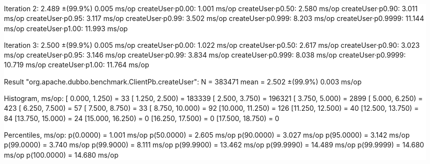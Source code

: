 Iteration   2: 2.489 ±(99.9%) 0.005 ms/op
                 createUser·p0.00:   1.001 ms/op
                 createUser·p0.50:   2.580 ms/op
                 createUser·p0.90:   3.011 ms/op
                 createUser·p0.95:   3.117 ms/op
                 createUser·p0.99:   3.502 ms/op
                 createUser·p0.999:  8.203 ms/op
                 createUser·p0.9999: 11.144 ms/op
                 createUser·p1.00:   11.993 ms/op

Iteration   3: 2.500 ±(99.9%) 0.005 ms/op
                 createUser·p0.00:   1.022 ms/op
                 createUser·p0.50:   2.617 ms/op
                 createUser·p0.90:   3.023 ms/op
                 createUser·p0.95:   3.146 ms/op
                 createUser·p0.99:   3.834 ms/op
                 createUser·p0.999:  8.038 ms/op
                 createUser·p0.9999: 10.719 ms/op
                 createUser·p1.00:   11.764 ms/op



Result "org.apache.dubbo.benchmark.ClientPb.createUser":
  N = 383471
  mean =      2.502 ±(99.9%) 0.003 ms/op

  Histogram, ms/op:
    [ 0.000,  1.250) = 33 
    [ 1.250,  2.500) = 183339 
    [ 2.500,  3.750) = 196321 
    [ 3.750,  5.000) = 2899 
    [ 5.000,  6.250) = 423 
    [ 6.250,  7.500) = 57 
    [ 7.500,  8.750) = 33 
    [ 8.750, 10.000) = 92 
    [10.000, 11.250) = 126 
    [11.250, 12.500) = 40 
    [12.500, 13.750) = 84 
    [13.750, 15.000) = 24 
    [15.000, 16.250) = 0 
    [16.250, 17.500) = 0 
    [17.500, 18.750) = 0 

  Percentiles, ms/op:
      p(0.0000) =      1.001 ms/op
     p(50.0000) =      2.605 ms/op
     p(90.0000) =      3.027 ms/op
     p(95.0000) =      3.142 ms/op
     p(99.0000) =      3.740 ms/op
     p(99.9000) =      8.111 ms/op
     p(99.9900) =     13.462 ms/op
     p(99.9990) =     14.489 ms/op
     p(99.9999) =     14.680 ms/op
    p(100.0000) =     14.680 ms/op
